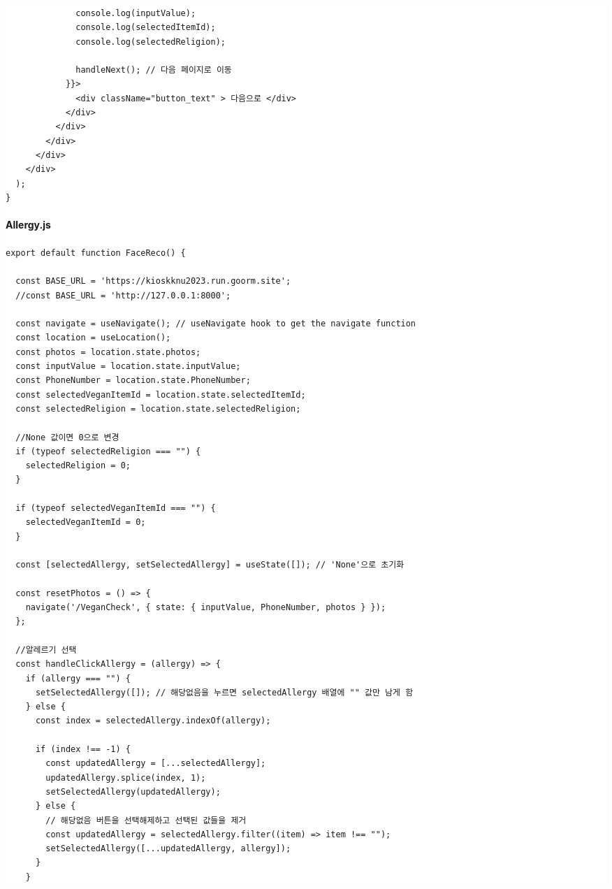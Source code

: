 ```
              console.log(inputValue);
              console.log(selectedItemId);
              console.log(selectedReligion);

              handleNext(); // 다음 페이지로 이동
            }}>
              <div className="button_text" > 다음으로 </div>
            </div>
          </div>
        </div>
      </div>
    </div>
  );
}
```


#### Allergy.js
```
export default function FaceReco() {

  const BASE_URL = 'https://kioskknu2023.run.goorm.site';
  //const BASE_URL = 'http://127.0.0.1:8000';

  const navigate = useNavigate(); // useNavigate hook to get the navigate function
  const location = useLocation();
  const photos = location.state.photos;
  const inputValue = location.state.inputValue;
  const PhoneNumber = location.state.PhoneNumber;
  const selectedVeganItemId = location.state.selectedItemId;
  const selectedReligion = location.state.selectedReligion;

  //None 값이면 0으로 변경
  if (typeof selectedReligion === "") {
    selectedReligion = 0;
  }

  if (typeof selectedVeganItemId === "") {
    selectedVeganItemId = 0;
  }

  const [selectedAllergy, setSelectedAllergy] = useState([]); // 'None'으로 초기화

  const resetPhotos = () => {
    navigate('/VeganCheck', { state: { inputValue, PhoneNumber, photos } });
  };

  //알레르기 선택
  const handleClickAllergy = (allergy) => {
    if (allergy === "") {
      setSelectedAllergy([]); // 해당없음을 누르면 selectedAllergy 배열에 "" 값만 남게 함
    } else {
      const index = selectedAllergy.indexOf(allergy);

      if (index !== -1) {
        const updatedAllergy = [...selectedAllergy];
        updatedAllergy.splice(index, 1);
        setSelectedAllergy(updatedAllergy);
      } else {
        // 해당없음 버튼을 선택해제하고 선택된 값들을 제거
        const updatedAllergy = selectedAllergy.filter((item) => item !== "");
        setSelectedAllergy([...updatedAllergy, allergy]);
      }
    }
```